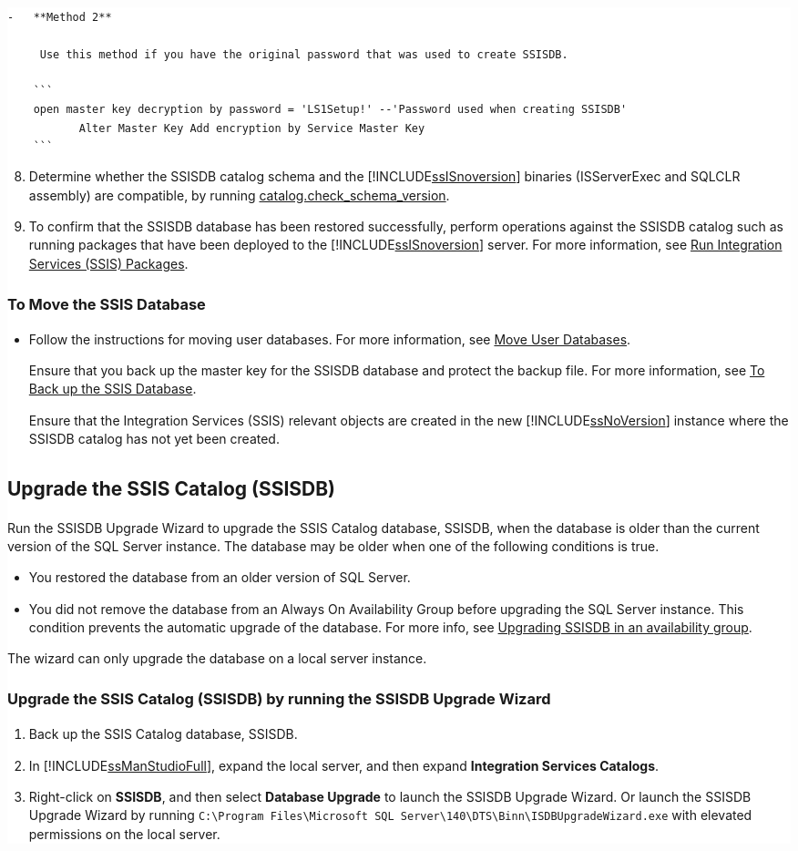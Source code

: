     -   **Method 2**  
  
         Use this method if you have the original password that was used to create SSISDB.  
  
        ```  
        open master key decryption by password = 'LS1Setup!' --'Password used when creating SSISDB'  
               Alter Master Key Add encryption by Service Master Key  
        ```  
  
8.  Determine whether the SSISDB catalog schema and the [!INCLUDE[ssISnoversion](../../includes/ssisnoversion-md.md)] binaries (ISServerExec and SQLCLR assembly) are compatible, by running [catalog.check_schema_version](../../integration-services/system-stored-procedures/catalog-check-schema-version.md).  
  
9. To confirm that the SSISDB database has been restored successfully, perform operations against the SSISDB catalog such as running packages that have been deployed to the [!INCLUDE[ssISnoversion](../../includes/ssisnoversion-md.md)] server. For more information, see [Run Integration Services (SSIS) Packages](../../integration-services/packages/run-integration-services-ssis-packages.md).  
  
### To Move the SSIS Database  
  
-   Follow the instructions for moving user databases. For more information, see [Move User Databases](../../relational-databases/databases/move-user-databases.md).  
  
     Ensure that you back up the master key for the SSISDB database and protect the backup file. For more information, see [To Back up the SSIS Database](#backup).  
  
     Ensure that the Integration Services (SSIS) relevant objects are created in the new [!INCLUDE[ssNoVersion](../../includes/ssnoversion-md.md)] instance where the SSISDB catalog has not yet been created.  

## Upgrade the SSIS Catalog (SSISDB)
  Run the SSISDB Upgrade Wizard to upgrade the SSIS Catalog database, SSISDB, when the database is older than the current version of the SQL Server instance. The database may be older when one of the following conditions is true.  
  
-   You restored the database from an older version of SQL Server.  
  
-   You did not remove the database from an Always On Availability Group before upgrading the SQL Server instance. This condition prevents the automatic upgrade of the database. For more info, see [Upgrading SSISDB in an availability group](#Upgrade).  
  
 The wizard can only upgrade the database on a local  server instance.  
  
### Upgrade the SSIS Catalog (SSISDB) by running the SSISDB Upgrade Wizard  
  
1.  Back up the SSIS Catalog database, SSISDB.  
  
2.  In [!INCLUDE[ssManStudioFull](../../includes/ssmanstudiofull-md.md)], expand the local server, and then expand **Integration Services Catalogs**.  
  
3.  Right-click on **SSISDB**, and then select **Database Upgrade** to launch the SSISDB Upgrade Wizard. Or launch the SSISDB Upgrade Wizard by running `C:\Program Files\Microsoft SQL Server\140\DTS\Binn\ISDBUpgradeWizard.exe` with elevated permissions on the local server.
  